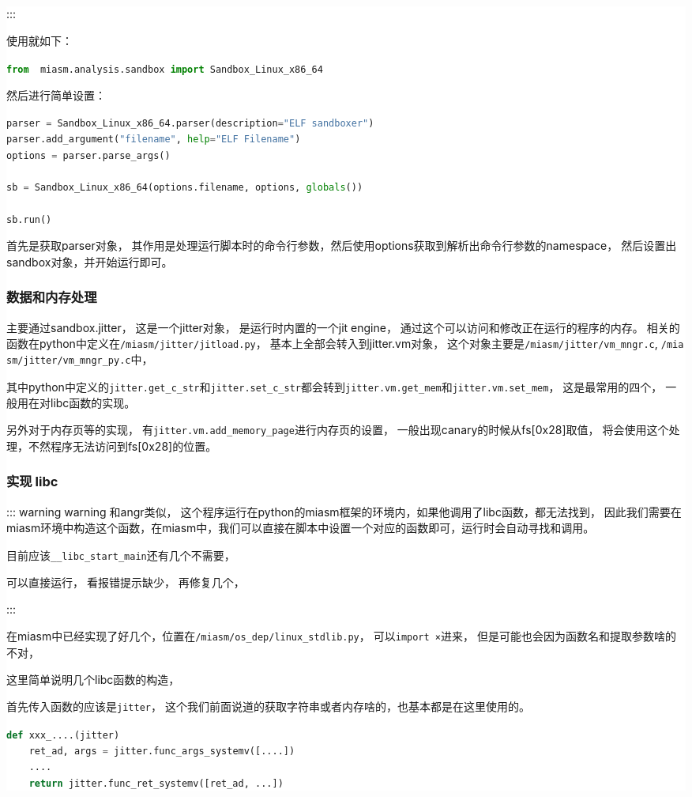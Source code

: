 :::

使用就如下：

```python 
from  miasm.analysis.sandbox import Sandbox_Linux_x86_64
```

然后进行简单设置：

```python 
parser = Sandbox_Linux_x86_64.parser(description="ELF sandboxer")
parser.add_argument("filename", help="ELF Filename")
options = parser.parse_args()

sb = Sandbox_Linux_x86_64(options.filename, options, globals())

sb.run()
```

首先是获取parser对象， 其作用是处理运行脚本时的命令行参数，然后使用options获取到解析出命令行参数的namespace， 然后设置出sandbox对象，并开始运行即可。 

### 数据和内存处理

主要通过sandbox.jitter， 这是一个jitter对象， 是运行时内置的一个jit engine， 通过这个可以访问和修改正在运行的程序的内存。 相关的函数在python中定义在`/miasm/jitter/jitload.py`， 基本上全部会转入到jitter.vm对象， 这个对象主要是`/miasm/jitter/vm_mngr.c`, `/miasm/jitter/vm_mngr_py.c`中， 

其中python中定义的`jitter.get_c_str`和`jitter.set_c_str`都会转到`jitter.vm.get_mem`和`jitter.vm.set_mem`， 这是最常用的四个， 一般用在对libc函数的实现。

另外对于内存页等的实现， 有`jitter.vm.add_memory_page`进行内存页的设置， 一般出现canary的时候从fs[0x28]取值， 将会使用这个处理，不然程序无法访问到fs[0x28]的位置。

### 实现 libc

::: warning warning
和angr类似， 这个程序运行在python的miasm框架的环境内，如果他调用了libc函数，都无法找到， 因此我们需要在miasm环境中构造这个函数，在miasm中，我们可以直接在脚本中设置一个对应的函数即可，运行时会自动寻找和调用。

目前应该`__libc_start_main`还有几个不需要， 

可以直接运行， 看报错提示缺少， 再修复几个，

:::

在miasm中已经实现了好几个，位置在`/miasm/os_dep/linux_stdlib.py`， 可以`import ×`进来， 但是可能也会因为函数名和提取参数啥的不对，

这里简单说明几个libc函数的构造，

首先传入函数的应该是`jitter`， 这个我们前面说道的获取字符串或者内存啥的，也基本都是在这里使用的。

```python 
def xxx_....(jitter)
	ret_ad, args = jitter.func_args_systemv([....])
    ....
    return jitter.func_ret_systemv([ret_ad, ...])
```
